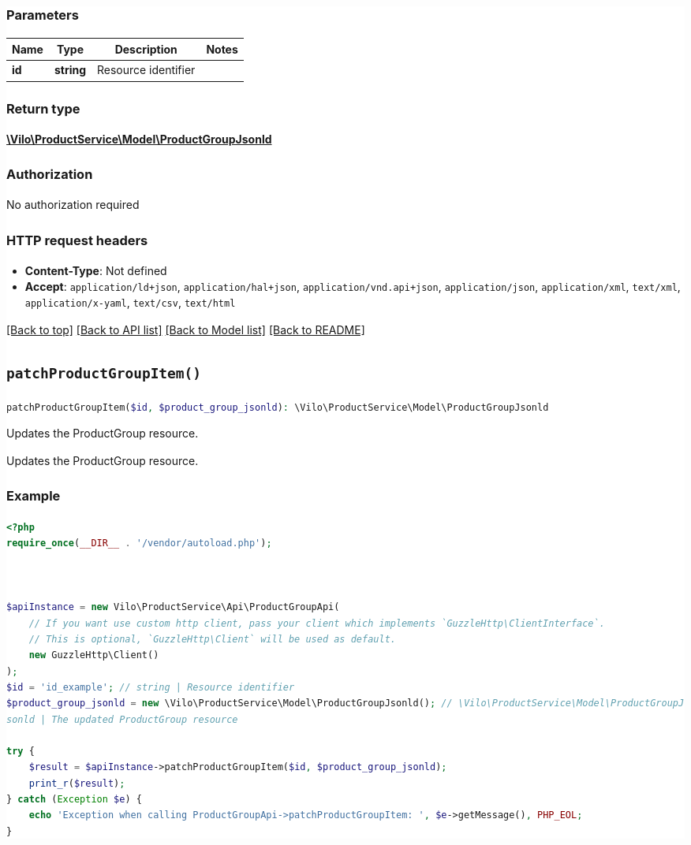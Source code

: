 ```php
```

### Parameters

Name | Type | Description  | Notes
------------- | ------------- | ------------- | -------------
 **id** | **string**| Resource identifier |

### Return type

[**\Vilo\ProductService\Model\ProductGroupJsonld**](../Model/ProductGroupJsonld.md)

### Authorization

No authorization required

### HTTP request headers

- **Content-Type**: Not defined
- **Accept**: `application/ld+json`, `application/hal+json`, `application/vnd.api+json`, `application/json`, `application/xml`, `text/xml`, `application/x-yaml`, `text/csv`, `text/html`

[[Back to top]](#) [[Back to API list]](../../README.md#endpoints)
[[Back to Model list]](../../README.md#models)
[[Back to README]](../../README.md)

## `patchProductGroupItem()`

```php
patchProductGroupItem($id, $product_group_jsonld): \Vilo\ProductService\Model\ProductGroupJsonld
```

Updates the ProductGroup resource.

Updates the ProductGroup resource.

### Example

```php
<?php
require_once(__DIR__ . '/vendor/autoload.php');



$apiInstance = new Vilo\ProductService\Api\ProductGroupApi(
    // If you want use custom http client, pass your client which implements `GuzzleHttp\ClientInterface`.
    // This is optional, `GuzzleHttp\Client` will be used as default.
    new GuzzleHttp\Client()
);
$id = 'id_example'; // string | Resource identifier
$product_group_jsonld = new \Vilo\ProductService\Model\ProductGroupJsonld(); // \Vilo\ProductService\Model\ProductGroupJsonld | The updated ProductGroup resource

try {
    $result = $apiInstance->patchProductGroupItem($id, $product_group_jsonld);
    print_r($result);
} catch (Exception $e) {
    echo 'Exception when calling ProductGroupApi->patchProductGroupItem: ', $e->getMessage(), PHP_EOL;
}
```
